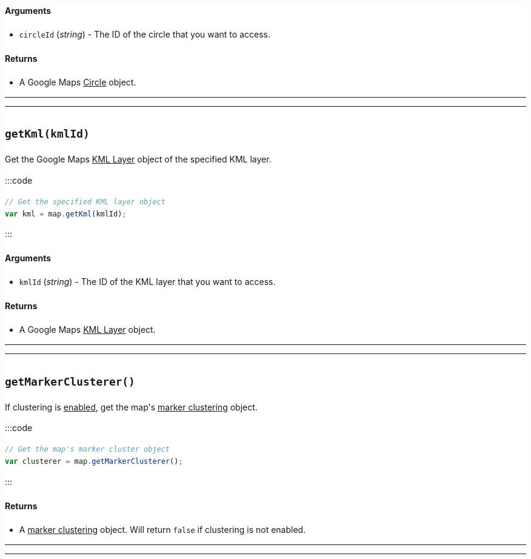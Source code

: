 #### Arguments

- `circleId` (_string_) - The ID of the circle that you want to access.

#### Returns

- A Google Maps [Circle](https://developers.google.com/maps/documentation/javascript/shapes#circles) object.

---
---

## `getKml(kmlId)`

Get the Google Maps [KML Layer](https://developers.google.com/maps/documentation/javascript/kml) object of the specified KML layer.

:::code
```js
// Get the specified KML layer object
var kml = map.getKml(kmlId);
```
:::

#### Arguments

- `kmlId` (_string_) - The ID of the KML layer that you want to access.

#### Returns

- A Google Maps [KML Layer](https://developers.google.com/maps/documentation/javascript/kml) object.

---
---

## `getMarkerClusterer()`

If clustering is [enabled](/dynamic-maps/clustering-markers/), get the map's [marker clustering](https://googlemaps.github.io/js-markerclusterer/) object.

:::code
```js
// Get the map's marker cluster object
var clusterer = map.getMarkerClusterer();
```
:::

#### Returns

- A [marker clustering](https://googlemaps.github.io/js-markerclusterer/) object. Will return `false` if clustering is not enabled.

---
---

